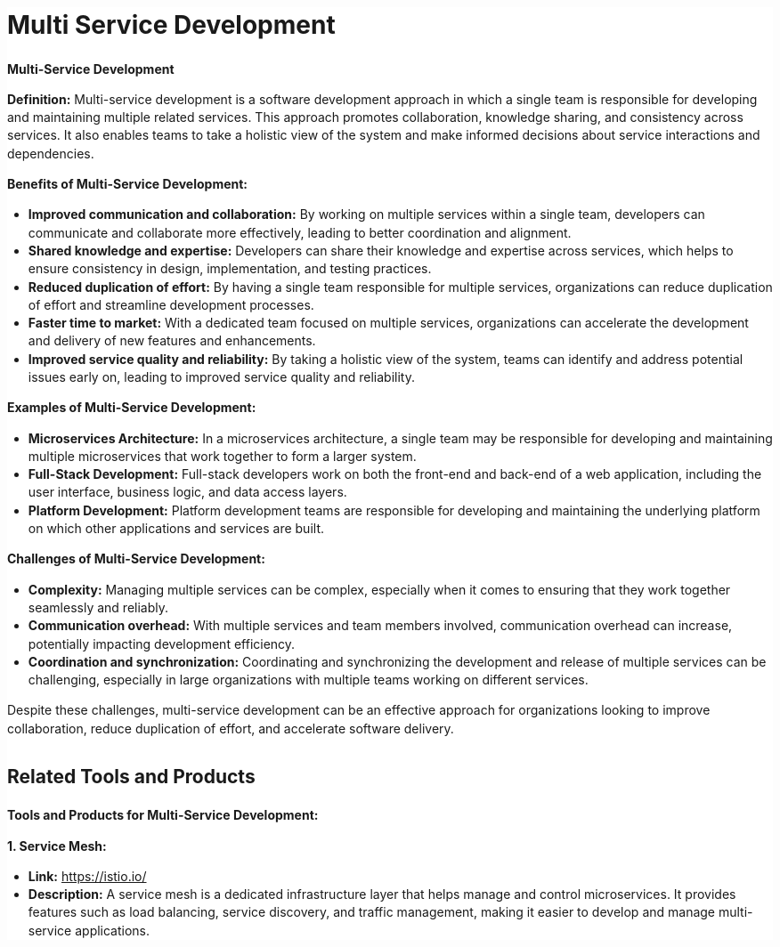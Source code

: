 # Multi Service Development

**Multi-Service Development**

**Definition:** Multi-service development is a software development approach in which a single team is responsible for developing and maintaining multiple related services. This approach promotes collaboration, knowledge sharing, and consistency across services. It also enables teams to take a holistic view of the system and make informed decisions about service interactions and dependencies.

**Benefits of Multi-Service Development:**

* **Improved communication and collaboration:** By working on multiple services within a single team, developers can communicate and collaborate more effectively, leading to better coordination and alignment.
* **Shared knowledge and expertise:** Developers can share their knowledge and expertise across services, which helps to ensure consistency in design, implementation, and testing practices.
* **Reduced duplication of effort:** By having a single team responsible for multiple services, organizations can reduce duplication of effort and streamline development processes.
* **Faster time to market:** With a dedicated team focused on multiple services, organizations can accelerate the development and delivery of new features and enhancements.
* **Improved service quality and reliability:** By taking a holistic view of the system, teams can identify and address potential issues early on, leading to improved service quality and reliability.

**Examples of Multi-Service Development:**

* **Microservices Architecture:** In a microservices architecture, a single team may be responsible for developing and maintaining multiple microservices that work together to form a larger system.
* **Full-Stack Development:** Full-stack developers work on both the front-end and back-end of a web application, including the user interface, business logic, and data access layers.
* **Platform Development:** Platform development teams are responsible for developing and maintaining the underlying platform on which other applications and services are built.

**Challenges of Multi-Service Development:**

* **Complexity:** Managing multiple services can be complex, especially when it comes to ensuring that they work together seamlessly and reliably.
* **Communication overhead:** With multiple services and team members involved, communication overhead can increase, potentially impacting development efficiency.
* **Coordination and synchronization:** Coordinating and synchronizing the development and release of multiple services can be challenging, especially in large organizations with multiple teams working on different services.

Despite these challenges, multi-service development can be an effective approach for organizations looking to improve collaboration, reduce duplication of effort, and accelerate software delivery.

## Related Tools and Products

**Tools and Products for Multi-Service Development:**

**1. Service Mesh:**

* **Link:** https://istio.io/
* **Description:** A service mesh is a dedicated infrastructure layer that helps manage and control microservices. It provides features such as load balancing, service discovery, and traffic management, making it easier to develop and manage multi-service applications.
